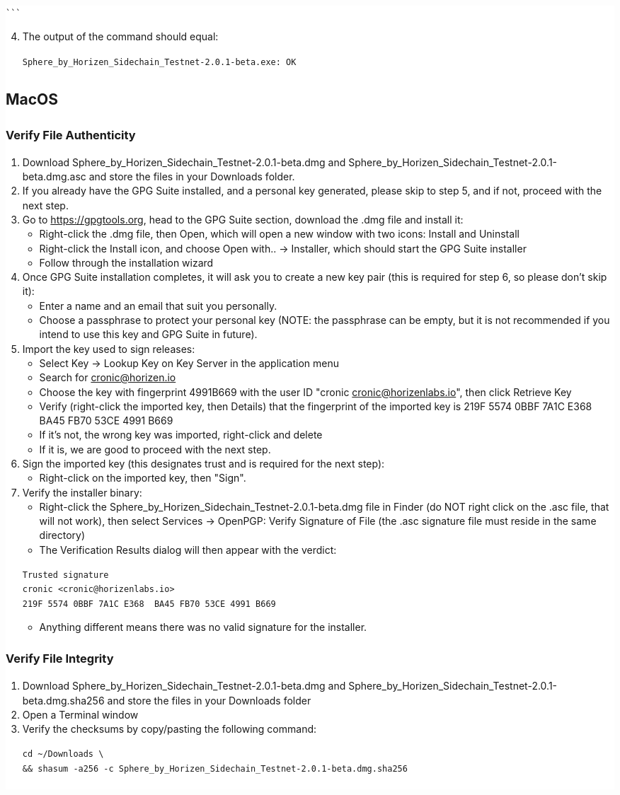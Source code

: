     ```
4. The output of the command should equal:
    ```
    Sphere_by_Horizen_Sidechain_Testnet-2.0.1-beta.exe: OK
    ```

## MacOS
### Verify File Authenticity
1. Download Sphere_by_Horizen_Sidechain_Testnet-2.0.1-beta.dmg and Sphere_by_Horizen_Sidechain_Testnet-2.0.1-beta.dmg.asc and store the files in your Downloads folder.
2. If you already have the GPG Suite installed, and a personal key generated, please skip to step 5, and if not, proceed with the next step.
3. Go to https://gpgtools.org, head to the GPG Suite section, download the .dmg file and install it:
    - Right-click the .dmg file, then Open, which will open a new window with two icons: Install and Uninstall
    - Right-click the Install icon, and choose Open with.. -> Installer, which should start the GPG Suite installer
    - Follow through the installation wizard
4. Once GPG Suite installation completes, it will ask you to create a new key pair (this is required for step 6, so please don’t skip it):
    - Enter a name and an email that suit you personally.
    - Choose a passphrase to protect your personal key (NOTE: the passphrase can be empty, but it is not recommended if you intend to use this key and GPG Suite in future).
5. Import the key used to sign releases:
    - Select Key -> Lookup Key on Key Server in the application menu
    - Search for cronic@horizen.io
    - Choose the key with fingerprint 4991B669 with the user ID "cronic <cronic@horizenlabs.io>", then click Retrieve Key
    - Verify (right-click the imported key, then Details) that the fingerprint of the imported key is 219F 5574 0BBF 7A1C E368 BA45 FB70 53CE 4991 B669
    - If it’s not, the wrong key was imported, right-click and delete
    - If it is, we are good to proceed with the next step.
6. Sign the imported key (this designates trust and is required for the next step):
    - Right-click on the imported key, then "Sign".
7. Verify the installer binary:
    - Right-click the Sphere_by_Horizen_Sidechain_Testnet-2.0.1-beta.dmg file in Finder (do NOT right click on the .asc file, that will not work), then select Services -> OpenPGP: Verify Signature of File (the .asc signature file must reside in the same directory)
    - The Verification Results dialog will then appear with the verdict:
    ```
    Trusted signature
    cronic <cronic@horizenlabs.io>
    219F 5574 0BBF 7A1C E368  BA45 FB70 53CE 4991 B669
    ```
    - Anything different means there was no valid signature for the installer.
### Verify File Integrity
1. Download Sphere_by_Horizen_Sidechain_Testnet-2.0.1-beta.dmg and Sphere_by_Horizen_Sidechain_Testnet-2.0.1-beta.dmg.sha256 and store the files in your Downloads folder
2. Open a Terminal window
3. Verify the checksums by copy/pasting the following command:
    ```
    cd ~/Downloads \
    && shasum -a256 -c Sphere_by_Horizen_Sidechain_Testnet-2.0.1-beta.dmg.sha256
    